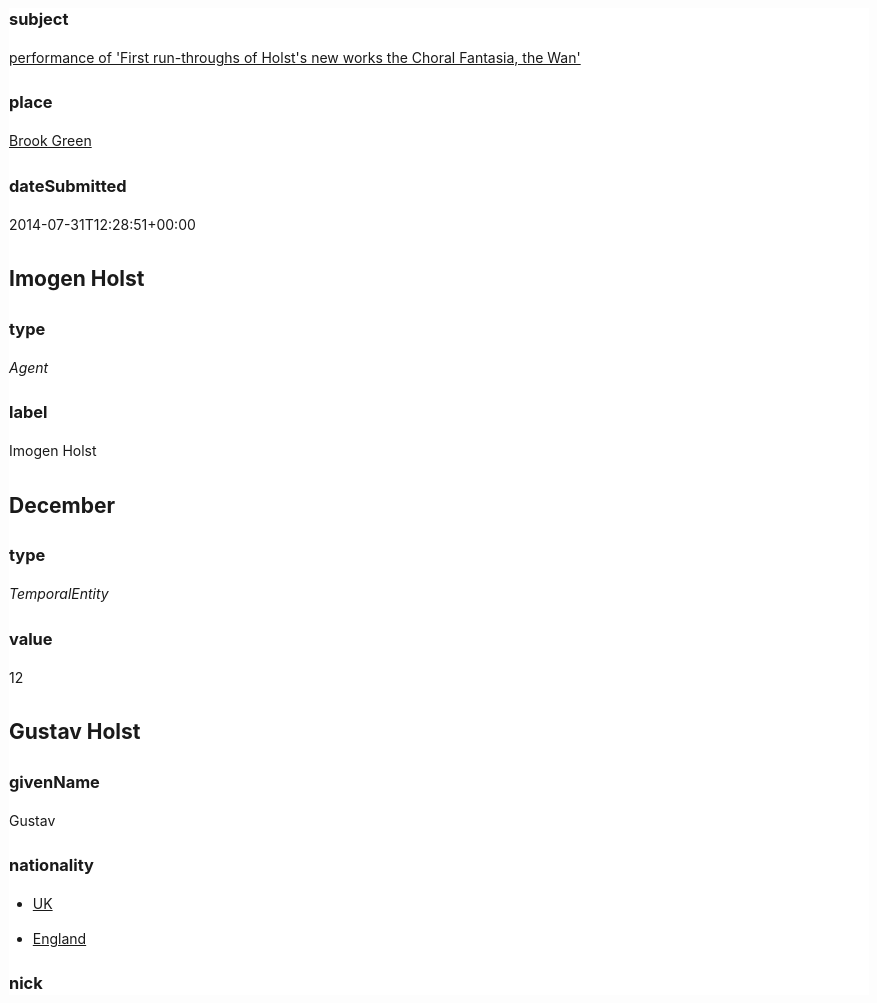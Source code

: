 ### subject


[performance of 'First run-throughs of Holst's new works the Choral Fantasia, the Wan'](#performance-of-'First-run-throughs-of-Holst's-new-works-the-Choral-Fantasia-the-Wan')

### place


[Brook Green](#Brook-Green)

### dateSubmitted


2014-07-31T12:28:51+00:00

## Imogen Holst

### type


*Agent*

### label


Imogen Holst

## December

### type


*TemporalEntity*

### value


12

## Gustav Holst

### givenName


Gustav

### nationality

 - [UK](#UK)

 - [England](#England)

### nick
